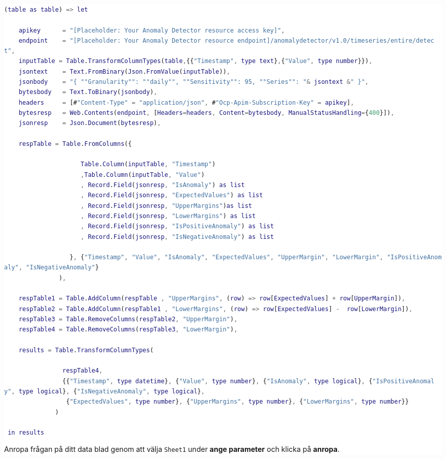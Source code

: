 ```M
(table as table) => let

    apikey      = "[Placeholder: Your Anomaly Detector resource access key]",
    endpoint    = "[Placeholder: Your Anomaly Detector resource endpoint]/anomalydetector/v1.0/timeseries/entire/detect",
    inputTable = Table.TransformColumnTypes(table,{{"Timestamp", type text},{"Value", type number}}),
    jsontext    = Text.FromBinary(Json.FromValue(inputTable)),
    jsonbody    = "{ ""Granularity"": ""daily"", ""Sensitivity"": 95, ""Series"": "& jsontext &" }",
    bytesbody   = Text.ToBinary(jsonbody),
    headers     = [#"Content-Type" = "application/json", #"Ocp-Apim-Subscription-Key" = apikey],
    bytesresp   = Web.Contents(endpoint, [Headers=headers, Content=bytesbody, ManualStatusHandling={400}]),
    jsonresp    = Json.Document(bytesresp),

    respTable = Table.FromColumns({

                     Table.Column(inputTable, "Timestamp")
                     ,Table.Column(inputTable, "Value")
                     , Record.Field(jsonresp, "IsAnomaly") as list
                     , Record.Field(jsonresp, "ExpectedValues") as list
                     , Record.Field(jsonresp, "UpperMargins")as list
                     , Record.Field(jsonresp, "LowerMargins") as list
                     , Record.Field(jsonresp, "IsPositiveAnomaly") as list
                     , Record.Field(jsonresp, "IsNegativeAnomaly") as list

                  }, {"Timestamp", "Value", "IsAnomaly", "ExpectedValues", "UpperMargin", "LowerMargin", "IsPositiveAnomaly", "IsNegativeAnomaly"}
               ),

    respTable1 = Table.AddColumn(respTable , "UpperMargins", (row) => row[ExpectedValues] + row[UpperMargin]),
    respTable2 = Table.AddColumn(respTable1 , "LowerMargins", (row) => row[ExpectedValues] -  row[LowerMargin]),
    respTable3 = Table.RemoveColumns(respTable2, "UpperMargin"),
    respTable4 = Table.RemoveColumns(respTable3, "LowerMargin"),

    results = Table.TransformColumnTypes(

                respTable4,
                {{"Timestamp", type datetime}, {"Value", type number}, {"IsAnomaly", type logical}, {"IsPositiveAnomaly", type logical}, {"IsNegativeAnomaly", type logical},
                 {"ExpectedValues", type number}, {"UpperMargins", type number}, {"LowerMargins", type number}}
              )

 in results
```

Anropa frågan på ditt data blad genom att välja `Sheet1` under **ange parameter** och klicka på **anropa**.
